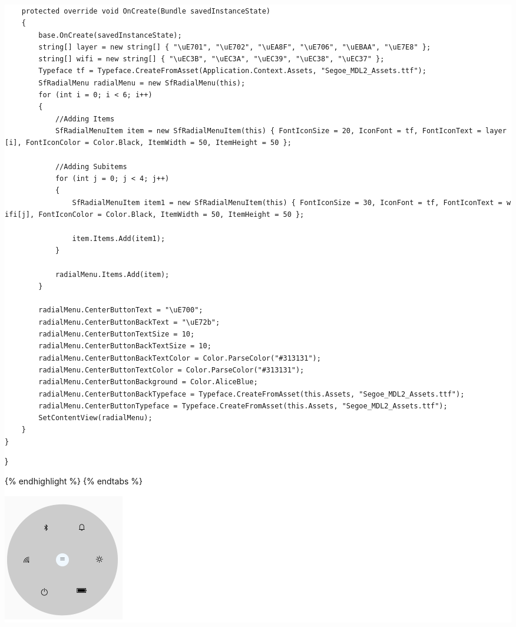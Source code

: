         protected override void OnCreate(Bundle savedInstanceState)
        {
            base.OnCreate(savedInstanceState);
            string[] layer = new string[] { "\uE701", "\uE702", "\uEA8F", "\uE706", "\uEBAA", "\uE7E8" };
            string[] wifi = new string[] { "\uEC3B", "\uEC3A", "\uEC39", "\uEC38", "\uEC37" };
            Typeface tf = Typeface.CreateFromAsset(Application.Context.Assets, "Segoe_MDL2_Assets.ttf");
            SfRadialMenu radialMenu = new SfRadialMenu(this);
            for (int i = 0; i < 6; i++)
            {
                //Adding Items
                SfRadialMenuItem item = new SfRadialMenuItem(this) { FontIconSize = 20, IconFont = tf, FontIconText = layer[i], FontIconColor = Color.Black, ItemWidth = 50, ItemHeight = 50 };

                //Adding Subitems
                for (int j = 0; j < 4; j++)
                {
                    SfRadialMenuItem item1 = new SfRadialMenuItem(this) { FontIconSize = 30, IconFont = tf, FontIconText = wifi[j], FontIconColor = Color.Black, ItemWidth = 50, ItemHeight = 50 };

                    item.Items.Add(item1);
                }

                radialMenu.Items.Add(item);
            }
           
            radialMenu.CenterButtonText = "\uE700";
            radialMenu.CenterButtonBackText = "\uE72b";
            radialMenu.CenterButtonTextSize = 10;
            radialMenu.CenterButtonBackTextSize = 10;
            radialMenu.CenterButtonBackTextColor = Color.ParseColor("#313131");
            radialMenu.CenterButtonTextColor = Color.ParseColor("#313131");
            radialMenu.CenterButtonBackground = Color.AliceBlue;
            radialMenu.CenterButtonBackTypeface = Typeface.CreateFromAsset(this.Assets, "Segoe_MDL2_Assets.ttf");
            radialMenu.CenterButtonTypeface = Typeface.CreateFromAsset(this.Assets, "Segoe_MDL2_Assets.ttf");
            SetContentView(radialMenu);
        }
    }
}

{% endhighlight %}
{% endtabs %}

![CenterButtonBackground](images/CenterButtonBackground.png)
